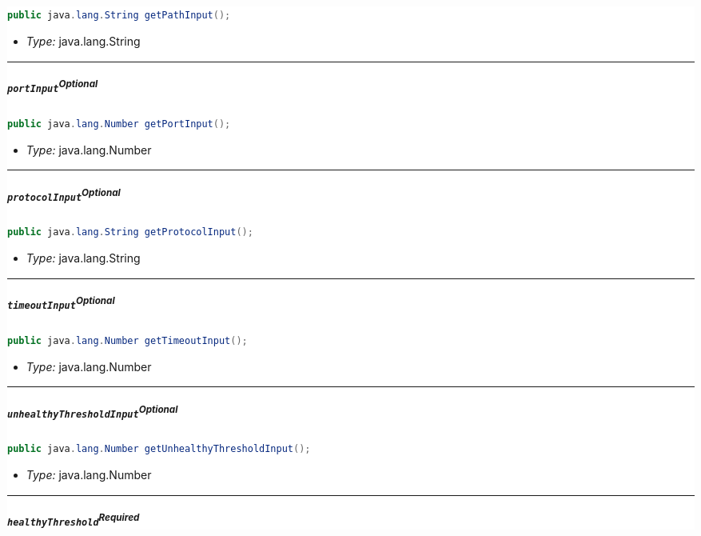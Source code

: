 ```java
public java.lang.String getPathInput();
```

- *Type:* java.lang.String

---

##### `portInput`<sup>Optional</sup> <a name="portInput" id="@cdktf/provider-spotinst.multaiTargetSet.MultaiTargetSetHealthCheckOutputReference.property.portInput"></a>

```java
public java.lang.Number getPortInput();
```

- *Type:* java.lang.Number

---

##### `protocolInput`<sup>Optional</sup> <a name="protocolInput" id="@cdktf/provider-spotinst.multaiTargetSet.MultaiTargetSetHealthCheckOutputReference.property.protocolInput"></a>

```java
public java.lang.String getProtocolInput();
```

- *Type:* java.lang.String

---

##### `timeoutInput`<sup>Optional</sup> <a name="timeoutInput" id="@cdktf/provider-spotinst.multaiTargetSet.MultaiTargetSetHealthCheckOutputReference.property.timeoutInput"></a>

```java
public java.lang.Number getTimeoutInput();
```

- *Type:* java.lang.Number

---

##### `unhealthyThresholdInput`<sup>Optional</sup> <a name="unhealthyThresholdInput" id="@cdktf/provider-spotinst.multaiTargetSet.MultaiTargetSetHealthCheckOutputReference.property.unhealthyThresholdInput"></a>

```java
public java.lang.Number getUnhealthyThresholdInput();
```

- *Type:* java.lang.Number

---

##### `healthyThreshold`<sup>Required</sup> <a name="healthyThreshold" id="@cdktf/provider-spotinst.multaiTargetSet.MultaiTargetSetHealthCheckOutputReference.property.healthyThreshold"></a>
